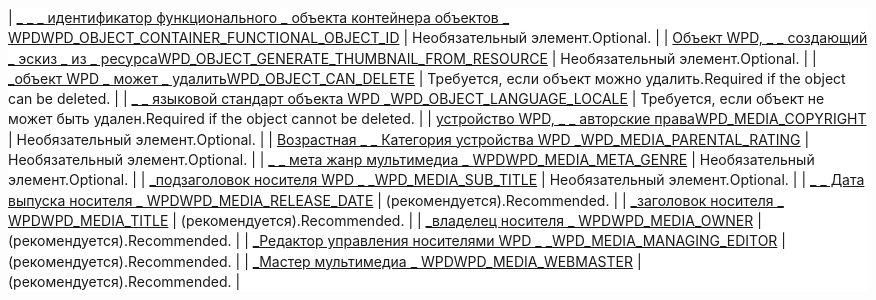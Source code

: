 | [<span data-ttu-id="0d79d-149">\_ \_ \_ идентификатор функционального \_ объекта контейнера объектов \_ WPD</span><span class="sxs-lookup"><span data-stu-id="0d79d-149">WPD\_OBJECT\_CONTAINER\_FUNCTIONAL\_OBJECT\_ID</span></span>](object-properties.md)     | <span data-ttu-id="0d79d-150">Необязательный элемент.</span><span class="sxs-lookup"><span data-stu-id="0d79d-150">Optional.</span></span>                                                             |
| [<span data-ttu-id="0d79d-151">Объект WPD, \_ \_ создающий \_ эскиз \_ из \_ ресурса</span><span class="sxs-lookup"><span data-stu-id="0d79d-151">WPD\_OBJECT\_GENERATE\_THUMBNAIL\_FROM\_RESOURCE</span></span>](object-properties.md) | <span data-ttu-id="0d79d-152">Необязательный элемент.</span><span class="sxs-lookup"><span data-stu-id="0d79d-152">Optional.</span></span>                                                             |
| [<span data-ttu-id="0d79d-153">\_объект WPD \_ может \_ удалить</span><span class="sxs-lookup"><span data-stu-id="0d79d-153">WPD\_OBJECT\_CAN\_DELETE</span></span>](object-properties.md)                                               | <span data-ttu-id="0d79d-154">Требуется, если объект можно удалить.</span><span class="sxs-lookup"><span data-stu-id="0d79d-154">Required if the object can be deleted.</span></span>                                |
| [<span data-ttu-id="0d79d-155">\_ \_ языковой стандарт объекта WPD \_</span><span class="sxs-lookup"><span data-stu-id="0d79d-155">WPD\_OBJECT\_LANGUAGE\_LOCALE</span></span>](object-properties.md)                                                                | <span data-ttu-id="0d79d-156">Требуется, если объект не может быть удален.</span><span class="sxs-lookup"><span data-stu-id="0d79d-156">Required if the object cannot be deleted.</span></span>                             |
| [<span data-ttu-id="0d79d-157">устройство WPD, \_ \_ авторские права</span><span class="sxs-lookup"><span data-stu-id="0d79d-157">WPD\_MEDIA\_COPYRIGHT</span></span>](media-properties.md)                                                     | <span data-ttu-id="0d79d-158">Необязательный элемент.</span><span class="sxs-lookup"><span data-stu-id="0d79d-158">Optional.</span></span>                                                             |
| [<span data-ttu-id="0d79d-159">Возрастная \_ \_ Категория устройства WPD \_</span><span class="sxs-lookup"><span data-stu-id="0d79d-159">WPD\_MEDIA\_PARENTAL\_RATING</span></span>](media-properties.md)                                        | <span data-ttu-id="0d79d-160">Необязательный элемент.</span><span class="sxs-lookup"><span data-stu-id="0d79d-160">Optional.</span></span>                                                             |
| [<span data-ttu-id="0d79d-161">\_ \_ мета жанр мультимедиа \_ WPD</span><span class="sxs-lookup"><span data-stu-id="0d79d-161">WPD\_MEDIA\_META\_GENRE</span></span>](media-properties.md)                                                  | <span data-ttu-id="0d79d-162">Необязательный элемент.</span><span class="sxs-lookup"><span data-stu-id="0d79d-162">Optional.</span></span>                                                             |
| [<span data-ttu-id="0d79d-163">\_подзаголовок носителя WPD \_ \_</span><span class="sxs-lookup"><span data-stu-id="0d79d-163">WPD\_MEDIA\_SUB\_TITLE</span></span>](media-properties.md)                                                    | <span data-ttu-id="0d79d-164">Необязательный элемент.</span><span class="sxs-lookup"><span data-stu-id="0d79d-164">Optional.</span></span>                                                             |
| [<span data-ttu-id="0d79d-165">\_ \_ Дата выпуска носителя \_ WPD</span><span class="sxs-lookup"><span data-stu-id="0d79d-165">WPD\_MEDIA\_RELEASE\_DATE</span></span>](media-properties.md)                                              | <span data-ttu-id="0d79d-166">(рекомендуется).</span><span class="sxs-lookup"><span data-stu-id="0d79d-166">Recommended.</span></span>                                                          |
| [<span data-ttu-id="0d79d-167">\_заголовок носителя \_ WPD</span><span class="sxs-lookup"><span data-stu-id="0d79d-167">WPD\_MEDIA\_TITLE</span></span>](media-properties.md)                                                             | <span data-ttu-id="0d79d-168">(рекомендуется).</span><span class="sxs-lookup"><span data-stu-id="0d79d-168">Recommended.</span></span>                                                          |
| [<span data-ttu-id="0d79d-169">\_владелец носителя \_ WPD</span><span class="sxs-lookup"><span data-stu-id="0d79d-169">WPD\_MEDIA\_OWNER</span></span>](media-properties.md)                                                             | <span data-ttu-id="0d79d-170">(рекомендуется).</span><span class="sxs-lookup"><span data-stu-id="0d79d-170">Recommended.</span></span>                                                          |
| [<span data-ttu-id="0d79d-171">\_Редактор управления носителями WPD \_ \_</span><span class="sxs-lookup"><span data-stu-id="0d79d-171">WPD\_MEDIA\_MANAGING\_EDITOR</span></span>](media-properties.md)                                        | <span data-ttu-id="0d79d-172">(рекомендуется).</span><span class="sxs-lookup"><span data-stu-id="0d79d-172">Recommended.</span></span>                                                          |
| [<span data-ttu-id="0d79d-173">\_Мастер мультимедиа \_ WPD</span><span class="sxs-lookup"><span data-stu-id="0d79d-173">WPD\_MEDIA\_WEBMASTER</span></span>](media-properties.md)                                                     | <span data-ttu-id="0d79d-174">(рекомендуется).</span><span class="sxs-lookup"><span data-stu-id="0d79d-174">Recommended.</span></span>                                                          |
